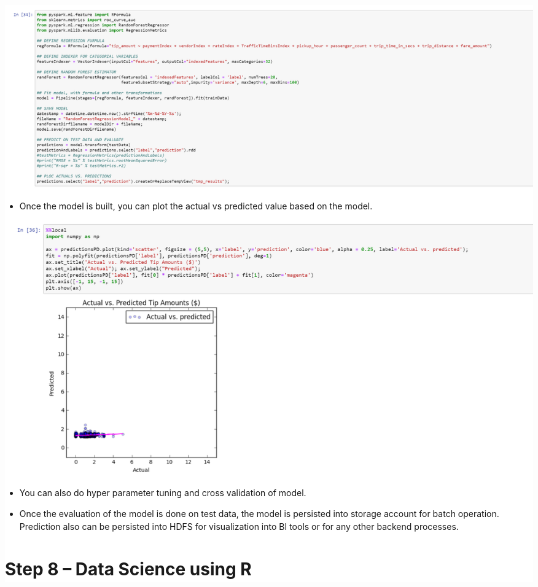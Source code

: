 ![](media/c9cc8b8503a90fd228623182026e95df.png)

-   Once the model is built, you can plot the actual vs predicted value based on
    the model.

![](media/151944008fc3c37110b2af57a34c8f90.png)

-   You can also do hyper parameter tuning and cross validation of model.

-   Once the evaluation of the model is done on test data, the model is
    persisted into storage account for batch operation. Prediction also can be
    persisted into HDFS for visualization into BI tools or for any other backend
    processes.

# Step 8 – Data Science using R
